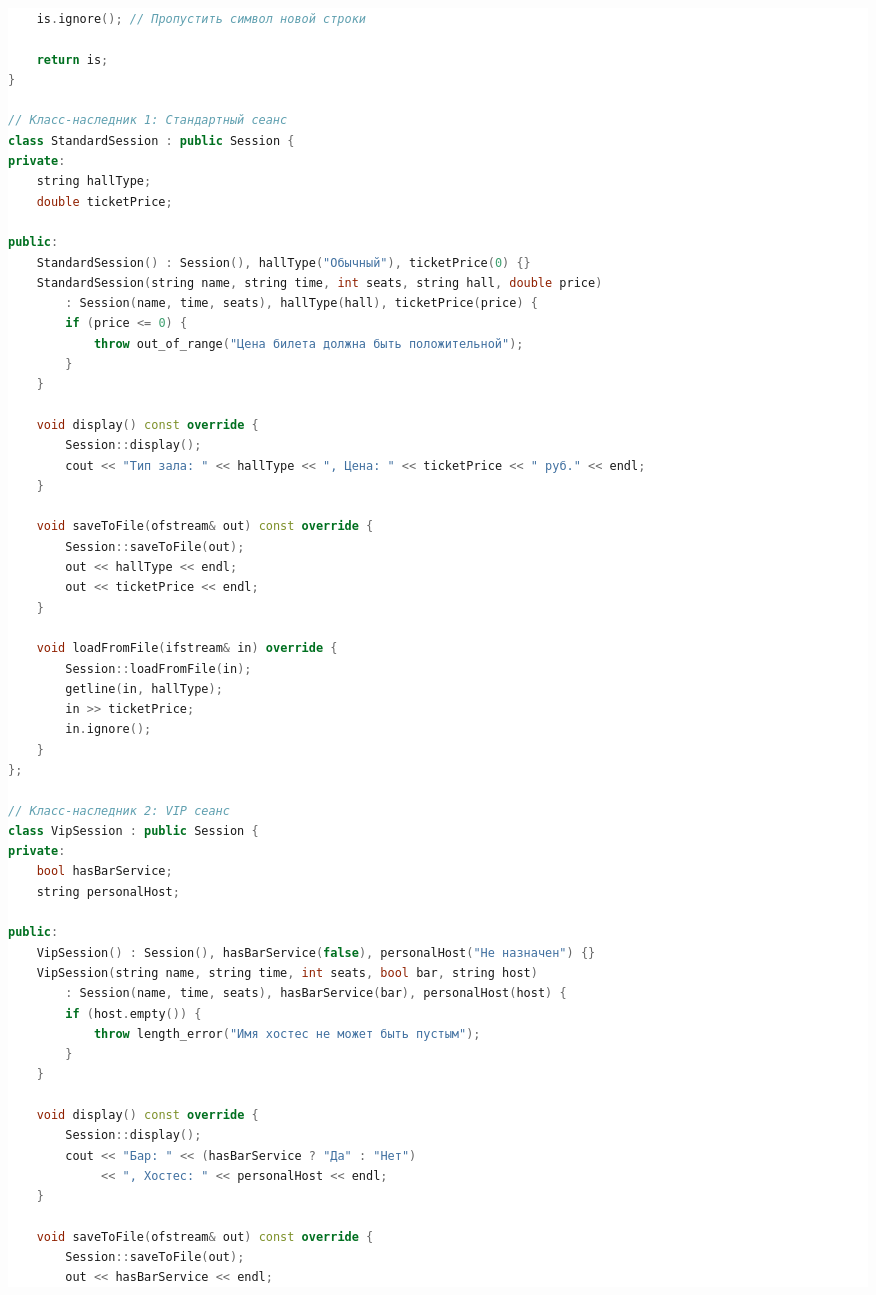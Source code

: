 ```cpp
    is.ignore(); // Пропустить символ новой строки
    
    return is;
}

// Класс-наследник 1: Стандартный сеанс
class StandardSession : public Session {
private:
    string hallType;
    double ticketPrice;
    
public:
    StandardSession() : Session(), hallType("Обычный"), ticketPrice(0) {}
    StandardSession(string name, string time, int seats, string hall, double price) 
        : Session(name, time, seats), hallType(hall), ticketPrice(price) {
        if (price <= 0) {
            throw out_of_range("Цена билета должна быть положительной");
        }
    }
    
    void display() const override {
        Session::display();
        cout << "Тип зала: " << hallType << ", Цена: " << ticketPrice << " руб." << endl;
    }
    
    void saveToFile(ofstream& out) const override {
        Session::saveToFile(out);
        out << hallType << endl;
        out << ticketPrice << endl;
    }
    
    void loadFromFile(ifstream& in) override {
        Session::loadFromFile(in);
        getline(in, hallType);
        in >> ticketPrice;
        in.ignore();
    }
};

// Класс-наследник 2: VIP сеанс
class VipSession : public Session {
private:
    bool hasBarService;
    string personalHost;
    
public:
    VipSession() : Session(), hasBarService(false), personalHost("Не назначен") {}
    VipSession(string name, string time, int seats, bool bar, string host) 
        : Session(name, time, seats), hasBarService(bar), personalHost(host) {
        if (host.empty()) {
            throw length_error("Имя хостес не может быть пустым");
        }
    }
    
    void display() const override {
        Session::display();
        cout << "Бар: " << (hasBarService ? "Да" : "Нет") 
             << ", Хостес: " << personalHost << endl;
    }
    
    void saveToFile(ofstream& out) const override {
        Session::saveToFile(out);
        out << hasBarService << endl;
```